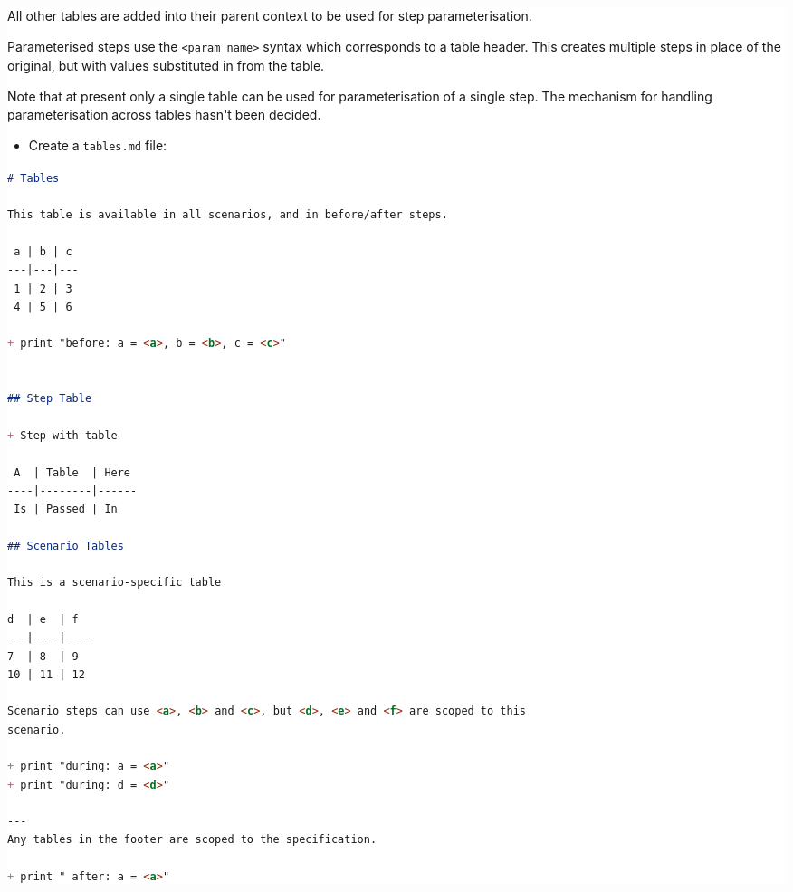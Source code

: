 All other tables are added into their parent context to be used for step
parameterisation.

Parameterised steps use the `<param name>` syntax which corresponds to a table
header. This creates multiple steps in place of the original, but with values
substituted in from the table.

Note that at present only a single table can be used for parameterisation of a
single step. The mechanism for handling parameterisation across tables hasn't
been decided.

+ Create a `tables.md` file:

```markdown
# Tables

This table is available in all scenarios, and in before/after steps.

 a | b | c 
---|---|---
 1 | 2 | 3
 4 | 5 | 6

+ print "before: a = <a>, b = <b>, c = <c>"


## Step Table

+ Step with table

 A  | Table  | Here
----|--------|------
 Is | Passed | In

## Scenario Tables 

This is a scenario-specific table

d  | e  | f 
---|----|----
7  | 8  | 9
10 | 11 | 12

Scenario steps can use <a>, <b> and <c>, but <d>, <e> and <f> are scoped to this
scenario.

+ print "during: a = <a>"
+ print "during: d = <d>"

---
Any tables in the footer are scoped to the specification.

+ print " after: a = <a>"

```
